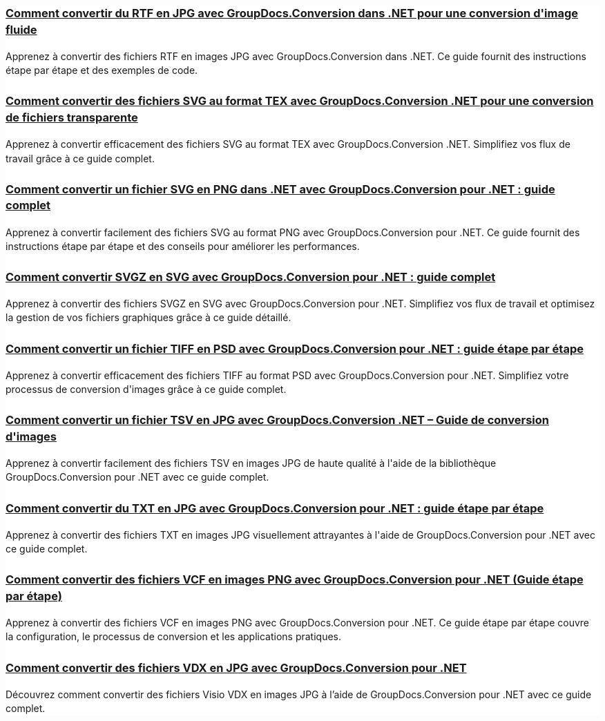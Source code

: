 ### [Comment convertir du RTF en JPG avec GroupDocs.Conversion dans .NET pour une conversion d'image fluide](./convert-rtf-to-jpg-groupdocs-conversion-net/)
Apprenez à convertir des fichiers RTF en images JPG avec GroupDocs.Conversion dans .NET. Ce guide fournit des instructions étape par étape et des exemples de code.

### [Comment convertir des fichiers SVG au format TEX avec GroupDocs.Conversion .NET pour une conversion de fichiers transparente](./convert-svg-to-tex-groupdocs-conversion-net/)
Apprenez à convertir efficacement des fichiers SVG au format TEX avec GroupDocs.Conversion .NET. Simplifiez vos flux de travail grâce à ce guide complet.

### [Comment convertir un fichier SVG en PNG dans .NET avec GroupDocs.Conversion pour .NET : guide complet](./svg-to-png-conversion-groupdocs-dotnet-guide/)
Apprenez à convertir facilement des fichiers SVG au format PNG avec GroupDocs.Conversion pour .NET. Ce guide fournit des instructions étape par étape et des conseils pour améliorer les performances.

### [Comment convertir SVGZ en SVG avec GroupDocs.Conversion pour .NET : guide complet](./convert-svgz-to-svg-groupdocs-conversion-net/)
Apprenez à convertir des fichiers SVGZ en SVG avec GroupDocs.Conversion pour .NET. Simplifiez vos flux de travail et optimisez la gestion de vos fichiers graphiques grâce à ce guide détaillé.

### [Comment convertir un fichier TIFF en PSD avec GroupDocs.Conversion pour .NET : guide étape par étape](./convert-tiff-psd-groupdocs-conversion-net/)
Apprenez à convertir efficacement des fichiers TIFF au format PSD avec GroupDocs.Conversion pour .NET. Simplifiez votre processus de conversion d'images grâce à ce guide complet.

### [Comment convertir un fichier TSV en JPG avec GroupDocs.Conversion .NET – Guide de conversion d'images](./convert-tsv-to-jpg-groupdocs-conversion-net/)
Apprenez à convertir facilement des fichiers TSV en images JPG de haute qualité à l'aide de la bibliothèque GroupDocs.Conversion pour .NET avec ce guide complet.

### [Comment convertir du TXT en JPG avec GroupDocs.Conversion pour .NET : guide étape par étape](./convert-txt-to-jpg-groupdocs-conversion-dotnet/)
Apprenez à convertir des fichiers TXT en images JPG visuellement attrayantes à l'aide de GroupDocs.Conversion pour .NET avec ce guide complet.

### [Comment convertir des fichiers VCF en images PNG avec GroupDocs.Conversion pour .NET (Guide étape par étape)](./convert-vcf-to-png-groupdocs-conversion-dotnet/)
Apprenez à convertir des fichiers VCF en images PNG avec GroupDocs.Conversion pour .NET. Ce guide étape par étape couvre la configuration, le processus de conversion et les applications pratiques.

### [Comment convertir des fichiers VDX en JPG avec GroupDocs.Conversion pour .NET](./convert-vdx-to-jpg-groupdocs-net/)
Découvrez comment convertir des fichiers Visio VDX en images JPG à l’aide de GroupDocs.Conversion pour .NET avec ce guide complet.
